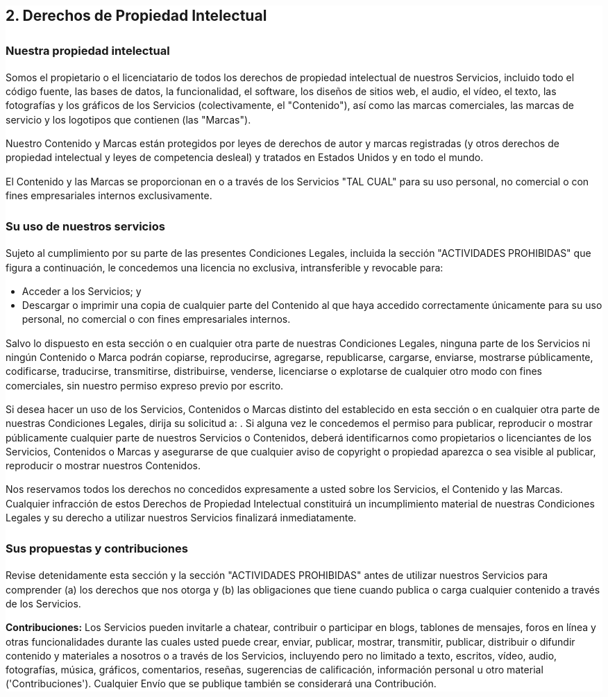 ## 2. Derechos de Propiedad Intelectual

### Nuestra propiedad intelectual

Somos el propietario o el licenciatario de todos los derechos de propiedad intelectual de nuestros Servicios, incluido todo el código fuente, las bases de datos, la funcionalidad, el software, los diseños de sitios web, el audio, el vídeo, el texto, las fotografías y los gráficos de los Servicios (colectivamente, el "Contenido"), así como las marcas comerciales, las marcas de servicio y los logotipos que contienen (las "Marcas").

Nuestro Contenido y Marcas están protegidos por leyes de derechos de autor y marcas registradas (y otros derechos de propiedad intelectual y leyes de competencia desleal) y tratados en Estados Unidos y en todo el mundo.

El Contenido y las Marcas se proporcionan en o a través de los Servicios "TAL CUAL" para su uso personal, no comercial o con fines empresariales internos exclusivamente.

### Su uso de nuestros servicios

Sujeto al cumplimiento por su parte de las presentes Condiciones Legales, incluida la sección "ACTIVIDADES PROHIBIDAS" que figura a continuación, le concedemos una licencia no exclusiva, intransferible y revocable para:

- Acceder a los Servicios; y
- Descargar o imprimir una copia de cualquier parte del Contenido al que haya accedido correctamente únicamente para su uso personal, no comercial o con fines empresariales internos.

Salvo lo dispuesto en esta sección o en cualquier otra parte de nuestras Condiciones Legales, ninguna parte de los Servicios ni ningún Contenido o Marca podrán copiarse, reproducirse, agregarse, republicarse, cargarse, enviarse, mostrarse públicamente, codificarse, traducirse, transmitirse, distribuirse, venderse, licenciarse o explotarse de cualquier otro modo con fines comerciales, sin nuestro permiso expreso previo por escrito.

Si desea hacer un uso de los Servicios, Contenidos o Marcas distinto del establecido en esta sección o en cualquier otra parte de nuestras Condiciones Legales, dirija su solicitud a: . Si alguna vez le concedemos el permiso para publicar, reproducir o mostrar públicamente cualquier parte de nuestros Servicios o Contenidos, deberá identificarnos como propietarios o licenciantes de los Servicios, Contenidos o Marcas y asegurarse de que cualquier aviso de copyright o propiedad aparezca o sea visible al publicar, reproducir o mostrar nuestros Contenidos.

Nos reservamos todos los derechos no concedidos expresamente a usted sobre los Servicios, el Contenido y las Marcas.
Cualquier infracción de estos Derechos de Propiedad Intelectual constituirá un incumplimiento material de nuestras Condiciones Legales y su derecho a utilizar nuestros Servicios finalizará inmediatamente.

### Sus propuestas y contribuciones

Revise detenidamente esta sección y la sección "ACTIVIDADES PROHIBIDAS" antes de utilizar nuestros Servicios para comprender (a) los derechos que nos otorga y (b) las obligaciones que tiene cuando publica o carga cualquier contenido a través de los Servicios.

**Contribuciones:** Los Servicios pueden invitarle a chatear, contribuir o participar en blogs, tablones de mensajes, foros en línea y otras funcionalidades durante las cuales usted puede crear, enviar, publicar, mostrar, transmitir, publicar, distribuir o difundir contenido y materiales a nosotros o a través de los Servicios, incluyendo pero no limitado a texto, escritos, vídeo, audio, fotografías, música, gráficos, comentarios, reseñas, sugerencias de calificación, información personal u otro material ('Contribuciones'). Cualquier Envío que se publique también se considerará una Contribución.
